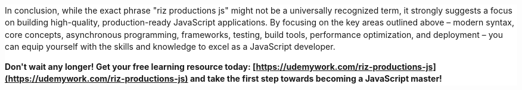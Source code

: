 In conclusion, while the exact phrase "riz productions js" might not be a universally recognized term, it strongly suggests a focus on building high-quality, production-ready JavaScript applications. By focusing on the key areas outlined above – modern syntax, core concepts, asynchronous programming, frameworks, testing, build tools, performance optimization, and deployment – you can equip yourself with the skills and knowledge to excel as a JavaScript developer.

**Don't wait any longer! Get your free learning resource today: [https://udemywork.com/riz-productions-js](https://udemywork.com/riz-productions-js) and take the first step towards becoming a JavaScript master!**
